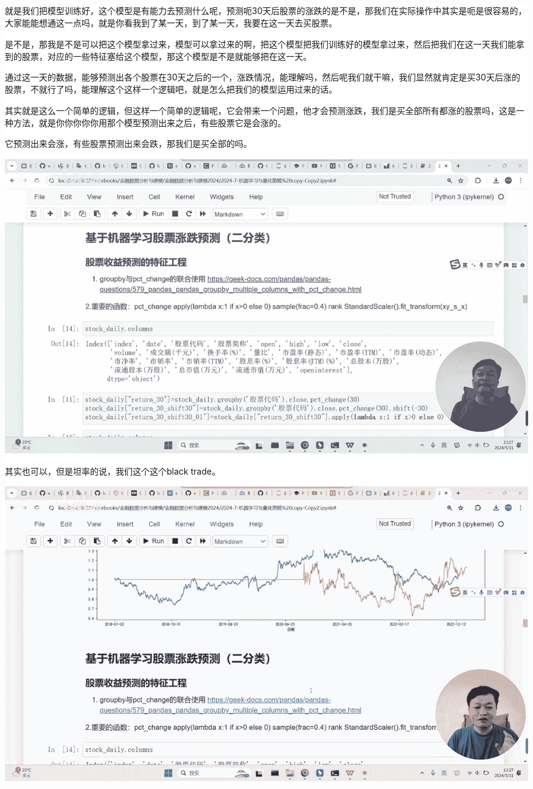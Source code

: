 就是我们把模型训练好，这个模型是有能力去预测什么呢，预测呃30天后股票的涨跌的是不是，那我们在实际操作中其实是呃是很容易的，大家能能想通这一点吗，就是你看我到了某一天，到了某一天，我要在这一天去买股票。

是不是，那我是不是可以把这个模型拿过来，模型可以拿过来的啊，把这个模型把我们训练好的模型拿过来，然后把我们在这一天我们能拿到的股票，对应的一些特征塞给这个模型，那这个模型是不是就能够把在这一天。

通过这一天的数据，能够预测出各个股票在30天之后的一个，涨跌情况，能理解吗，然后呢我们就干嘛，我们显然就肯定是买30天后涨的股票，不就行了吗，能理解这个这样一个逻辑吧，就是怎么把我们的模型运用过来的话。

其实就是这么一个简单的逻辑，但这样一个简单的逻辑呢，它会带来一个问题，他才会预测涨跌，我们是买全部所有都涨的股票吗，这是一种方法，就是你你你你你用那个模型预测出来之后，有些股票它是会涨的。

它预测出来会涨，有些股票预测出来会跌，那我们是买全部的吗。

![](img/a2de46b8ab4cd5e6a4a779f31fa3f777_12.png)

其实也可以，但是坦率的说，我们这个这个black trade。

![](img/a2de46b8ab4cd5e6a4a779f31fa3f777_14.png)

